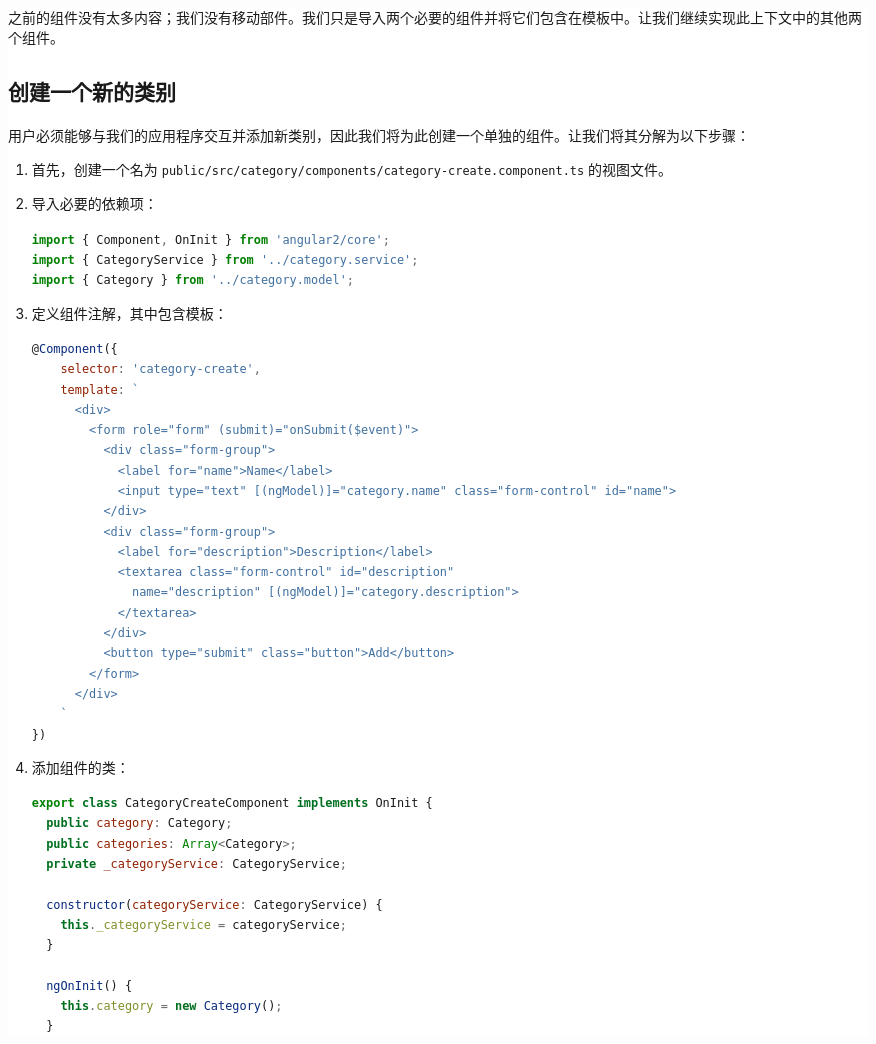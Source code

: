 之前的组件没有太多内容；我们没有移动部件。我们只是导入两个必要的组件并将它们包含在模板中。让我们继续实现此上下文中的其他两个组件。

## 创建一个新的类别

用户必须能够与我们的应用程序交互并添加新类别，因此我们将为此创建一个单独的组件。让我们将其分解为以下步骤：

1.  首先，创建一个名为 `public/src/category/components/category-create.component.ts` 的视图文件。

1.  导入必要的依赖项：

    ```js
    import { Component, OnInit } from 'angular2/core';
    import { CategoryService } from '../category.service';
    import { Category } from '../category.model';
    ```

1.  定义组件注解，其中包含模板：

    ```js
    @Component({
        selector: 'category-create',
        template: `
          <div>
            <form role="form" (submit)="onSubmit($event)">
              <div class="form-group">
                <label for="name">Name</label>
                <input type="text" [(ngModel)]="category.name" class="form-control" id="name">
              </div>
              <div class="form-group">
                <label for="description">Description</label>
                <textarea class="form-control" id="description"
                  name="description" [(ngModel)]="category.description">
                </textarea>
              </div>
              <button type="submit" class="button">Add</button>
            </form>
          </div>
        `
    })
    ```

1.  添加组件的类：

    ```js
    export class CategoryCreateComponent implements OnInit {
      public category: Category;
      public categories: Array<Category>;
      private _categoryService: CategoryService;

      constructor(categoryService: CategoryService) {
        this._categoryService = categoryService;
      }

      ngOnInit() {
        this.category = new Category();
      }
